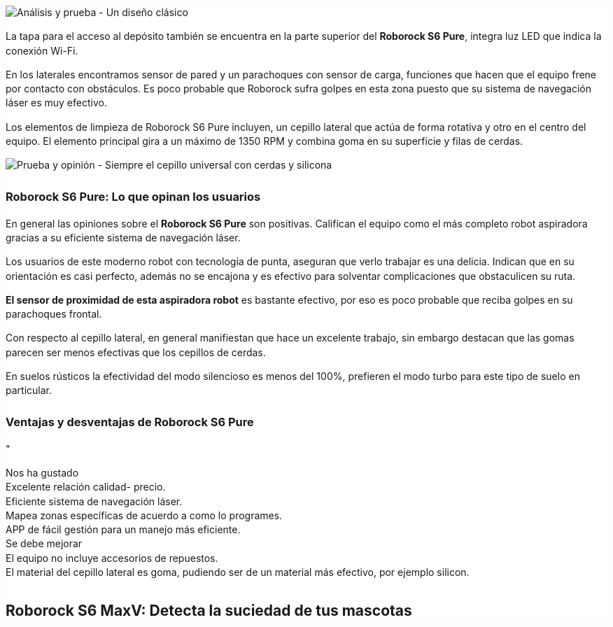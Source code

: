 ![Análisis y prueba - Un diseño clásico](https://res.cloudinary.com/aom/image/upload/c_scale,w_500/a_hflip/v1622884164/Robots%20aspiradores/Robot-aspirador-roborock-S6-arriba_zpi3ii.jpg "Análisis y prueba - Un diseño clásico")

La tapa para el acceso al depósito también se encuentra en la parte superior del **Roborock S6 Pure**, integra luz LED que indica la conexión Wi-Fi.

En los laterales encontramos sensor de pared y un parachoques con sensor de carga, funciones que hacen que el equipo frene por contacto con obstáculos. Es poco probable que Roborock sufra golpes en esta zona puesto que su sistema de navegación láser es muy efectivo.

Los elementos de limpieza de Roborock S6 Pure incluyen, un cepillo lateral que actúa de forma rotativa y otro en el centro del equipo. El elemento principal gira a un máximo de 1350 RPM y combina goma en su superficie y filas de cerdas.

![Prueba y opinión - Siempre el cepillo universal con cerdas y silicona](https://res.cloudinary.com/aom/image/upload/c_scale,w_500/a_hflip/v1622884162/Robots%20aspiradores/Robot-aspirador-roborock-S6-debajo_oykak5.jpg "Prueba y opinión - Siempre el cepillo universal con cerdas y silicona")

### Roborock S6 Pure: Lo que opinan los usuarios

En general las opiniones sobre el **Roborock S6 Pure** son positivas. Califican el equipo como el más completo robot aspiradora gracias a su eficiente sistema de navegación láser.

Los usuarios de este moderno robot con tecnología de punta, aseguran que verlo trabajar es una delicia. Indican que en su orientación es casi perfecto, además no se encajona y es efectivo para solventar complicaciones que obstaculicen su ruta.

**El sensor de proximidad de esta aspiradora robot**  es bastante efectivo, por eso es poco probable que reciba golpes en su parachoques frontal.

Con respecto al cepillo lateral, en general manifiestan que hace un excelente trabajo, sin embargo destacan que las gomas parecen ser menos efectivas que los cepillos de cerdas.

En suelos rústicos la efectividad del modo silencioso es menos del 100%, prefieren el modo turbo para este tipo de suelo en particular.

### Ventajas y desventajas de Roborock S6 Pure

"<div class="row">

<div class="col">
<div class="pros-header">Nos ha gustado</div>
<div class="pros-item">Excelente relación calidad- precio.</div>
<div class="pros-item">Eficiente sistema de navegación láser.</div>
<div class="pros-item">Mapea zonas específicas de acuerdo a como lo programes.</div>
<div class="pros-item">APP de fácil gestión para un manejo más eficiente.</div>
</div>

<div class="col">
<div class="cons-header">Se debe mejorar</div>
<div class="cons-item">El equipo no incluye accesorios de repuestos.</div>
<div class="cons-item">El material del cepillo lateral es goma, pudiendo ser de un material más efectivo, por ejemplo silicon.</div>
</div>
</div>

## Roborock S6 MaxV: Detecta la suciedad de tus mascotas
